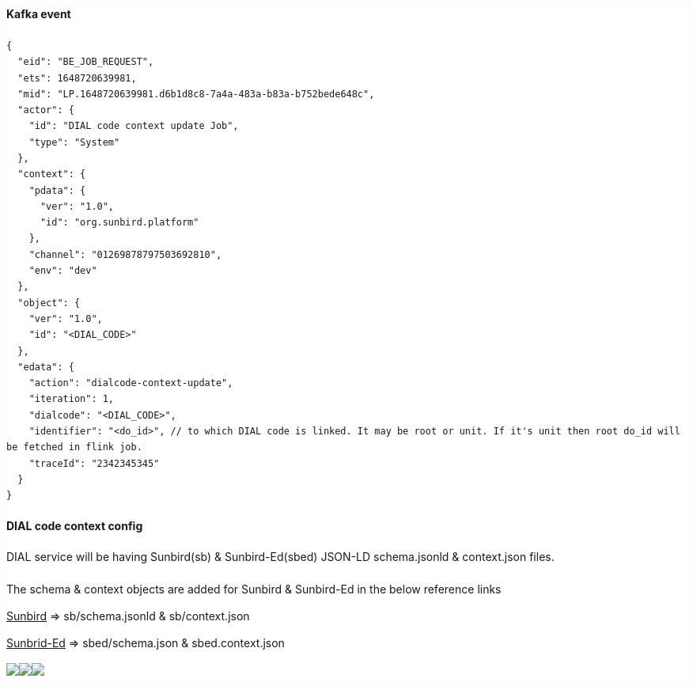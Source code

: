 #### Kafka event <a href="#updatethedialcodecontextincontent-service-kafkaevent" id="updatethedialcodecontextincontent-service-kafkaevent"></a>

```
{
  "eid": "BE_JOB_REQUEST",
  "ets": 1648720639981,
  "mid": "LP.1648720639981.d6b1d8c8-7a4a-483a-b83a-b752bede648c",
  "actor": {
    "id": "DIAL code context update Job",
    "type": "System"
  },
  "context": {
    "pdata": {
      "ver": "1.0",
      "id": "org.sunbird.platform"
    },
    "channel": "01269878797503692810",
    "env": "dev"
  },
  "object": {
    "ver": "1.0",
    "id": "<DIAL_CODE>"
  },
  "edata": {
    "action": "dialcode-context-update",
    "iteration": 1,
    "dialcode": "<DIAL_CODE>",
    "identifier": "<do_id>", // to which DIAL code is linked. It may be root or unit. If it's unit then root do_id will be fetched in flink job. 
    "traceId": "2342345345"
  }
}
```

#### DIAL code context config <a href="#updatethedialcodecontextincontent-service-dialcodecontextconfig" id="updatethedialcodecontextincontent-service-dialcodecontextconfig"></a>

DIAL service will be having Sunbird(sb) & Sunbird-Ed(sbed) JSON-LD schema.jsonld & context.json files.\
\
The schema & context objects are added for Sunbird & Sunbird-Ed in the below reference links

[Sunbird](https://github.com/vinukumar-vs/json-ld/tree/dial/schema/sb) => sb/schema.jsonld & sb/context.json

[Sunbrid-Ed](https://github.com/vinukumar-vs/json-ld/tree/dial/schema/sbed) => sbed/schema.json & sbed.context.json

![](../../../../../.gitbook/assets/3159851013.png)![](../../../../../.gitbook/assets/3160047632.png)![](../../../../../.gitbook/assets/3159982102.png)

